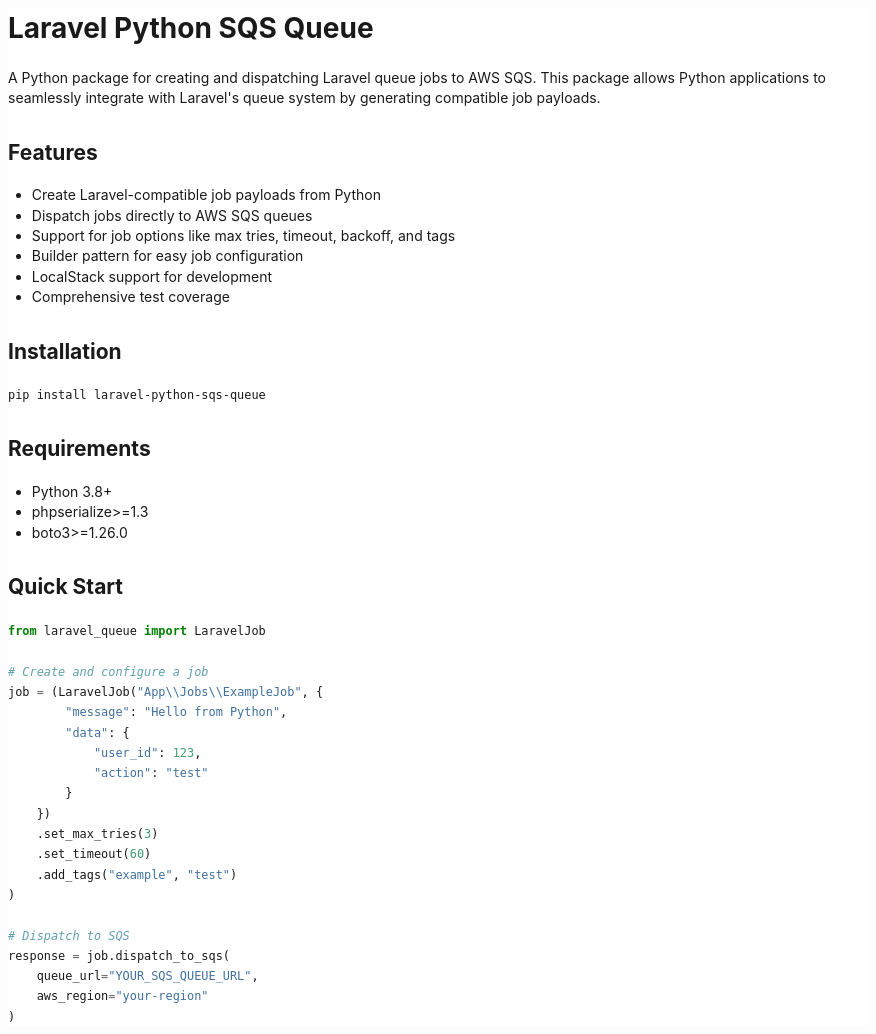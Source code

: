 # Laravel Python SQS Queue

A Python package for creating and dispatching Laravel queue jobs to AWS SQS. This package allows Python applications to seamlessly integrate with Laravel's queue system by generating compatible job payloads.

## Features

- Create Laravel-compatible job payloads from Python
- Dispatch jobs directly to AWS SQS queues
- Support for job options like max tries, timeout, backoff, and tags
- Builder pattern for easy job configuration
- LocalStack support for development
- Comprehensive test coverage

## Installation

```bash
pip install laravel-python-sqs-queue
```

## Requirements

- Python 3.8+
- phpserialize>=1.3
- boto3>=1.26.0

## Quick Start

```python
from laravel_queue import LaravelJob

# Create and configure a job
job = (LaravelJob("App\\Jobs\\ExampleJob", {
        "message": "Hello from Python",
        "data": {
            "user_id": 123,
            "action": "test"
        }
    })
    .set_max_tries(3)
    .set_timeout(60)
    .add_tags("example", "test")
)

# Dispatch to SQS
response = job.dispatch_to_sqs(
    queue_url="YOUR_SQS_QUEUE_URL",
    aws_region="your-region"
)
```
